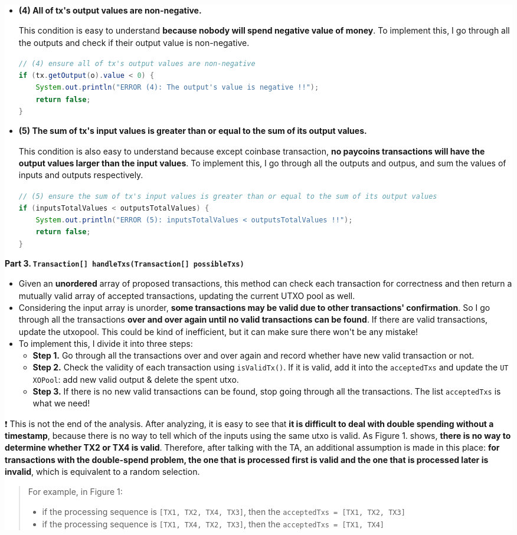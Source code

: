   - **(4) All of tx's output values are non-negative.**

    This condition is easy to understand **because nobody will spend negative value of money**. To implement this, I go through all the outputs and check if their output value is non-negative.

    ```java
    // (4) ensure all of tx's output values are non-negative
    if (tx.getOutput(o).value < 0) {
        System.out.println("ERROR (4): The output's value is negative !!");
        return false;
    }
    ```

  - **(5) The sum of tx's input values is greater than or equal to the sum of its output values.**

    This condition is also easy to understand because except coinbase transaction, **no paycoins transactions will have the output values larger than the input values**. To implement this, I go through all the outputs and outpus, and sum the values of inputs and outputs respectively. 

    ```java
    // (5) ensure the sum of tx's input values is greater than or equal to the sum of its output values
    if (inputsTotalValues < outputsTotalValues) {
        System.out.println("ERROR (5): inputsTotalValues < outputsTotalValues !!");
        return false;
    }
    ```

**Part 3. `Transaction[] handleTxs(Transaction[] possibleTxs)`**

- Given an **unordered** array of proposed transactions, this method can check each transaction for correctness and then return a mutually valid array of accepted transactions, updating the current UTXO pool as well.
- Considering the input array is unorder, **some transactions may be valid due to other transactions' confirmation**. So I go through all the transactions **over and over again until no valid transactions can be found**. If there are valid transactions, update the utxopool. This could be kind of inefficient, but it can make sure there won't be any mistake!
- To implement this, I divide it into three steps:
  - **Step 1.** Go through all the transactions over and over again and record whether have new valid transaction or not. 
  - **Step 2.** Check the validity of each transaction using `isValidTx()`. If it is valid, add it into the `acceptedTxs` and update the `UTXOPool`: add new valid output & delete the spent utxo.
  - **Step 3.** If there is no new valid transactions can be found, stop going through all the transactions. The list  `acceptedTxs` is what we need!

:exclamation:  This is not the end of the analysis. After analyzing, it is easy to see that **it is difficult to deal with double spending without a timestamp**, because there is no way to tell which of the inputs using the same utxo is valid. As Figure 1. shows, **there is no way to determine whether TX2 or TX4 is valid**. Therefore, after talking with the TA, an additional assumption is made in this place: **for transactions with the double-spend problem, the one that is processed first is valid and the one that is processed later is invalid**, which is equivalent to a random selection.

> For example, in Figure 1:
>
> - if the processing sequence is `[TX1, TX2, TX4, TX3]`, then the `acceptedTxs = [TX1, TX2, TX3]`
> - if the processing sequence is `[TX1, TX4, TX2, TX3]`, then the `acceptedTxs = [TX1, TX4]`
